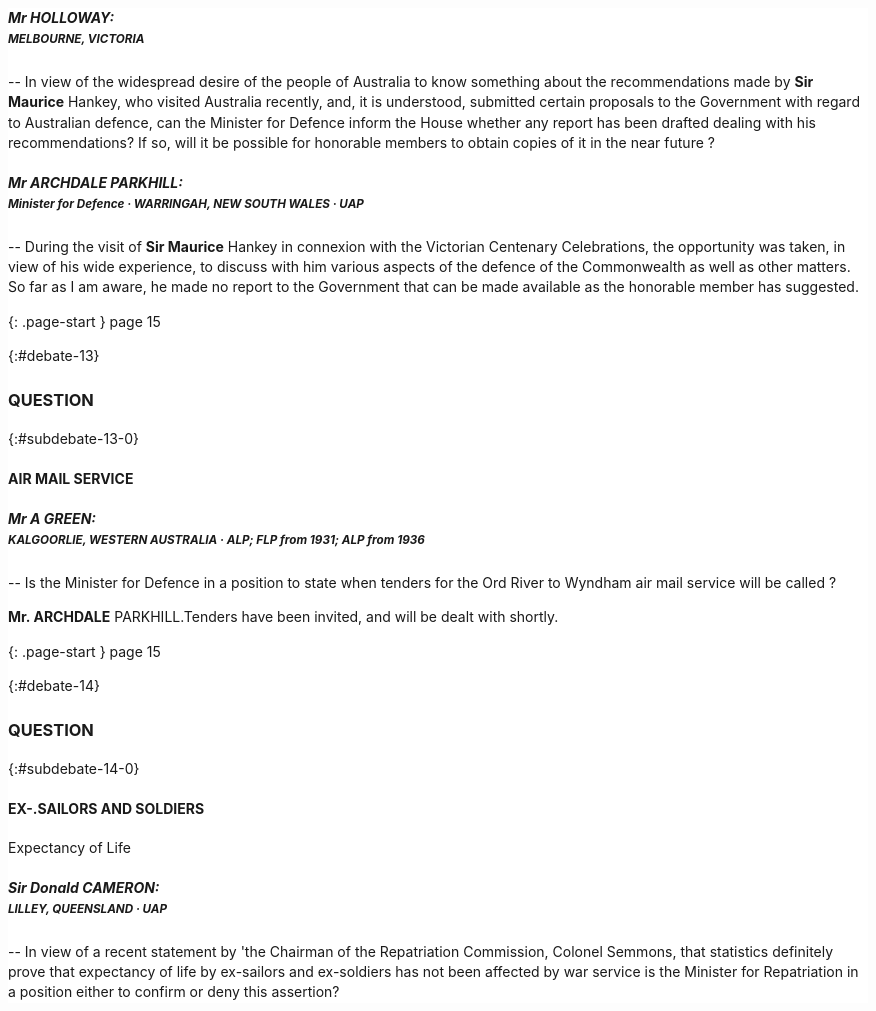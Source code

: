 ##### Mr HOLLOWAY:<br><small class="text-muted">MELBOURNE, VICTORIA</small>

-- In view of the widespread desire of the people of Australia to know something about the recommendations made by  **Sir Maurice**  Hankey, who visited Australia recently, and, it is understood, submitted certain proposals to the Government with regard to Australian defence, can the Minister for Defence inform the House whether any report has been drafted dealing with his recommendations? If so, will it be possible for honorable members to obtain copies of it in the near future ? 

##### Mr ARCHDALE PARKHILL:<br><small class="text-muted">Minister for Defence &middot; WARRINGAH, NEW SOUTH WALES &middot; UAP</small>

-- During the visit of  **Sir Maurice**  Hankey in connexion with the Victorian Centenary Celebrations, the opportunity was taken, in view of his wide experience, to discuss with him various aspects of the defence of the Commonwealth as well as other matters. So far as I am aware, he made no report to the Government that can be made available as the honorable member has suggested. 

{: .page-start }
page 15

{:#debate-13}
### QUESTION

{:#subdebate-13-0}
#### AIR MAIL SERVICE

##### Mr A GREEN:<br><small class="text-muted">KALGOORLIE, WESTERN AUSTRALIA &middot; ALP; FLP from 1931; ALP from 1936</small>

-- Is the Minister for Defence in a position to state when tenders for the Ord River to Wyndham air mail service will be called ? 


 **Mr. ARCHDALE** PARKHILL.Tenders have been invited, and will be dealt with shortly. 

{: .page-start }
page 15

{:#debate-14}
### QUESTION

{:#subdebate-14-0}
#### EX-.SAILORS AND SOLDIERS

Expectancy of Life

##### Sir Donald CAMERON:<br><small class="text-muted">LILLEY, QUEENSLAND &middot; UAP</small>

-- In view of a recent statement by 'the  Chairman  of the Repatriation Commission,  Colonel  Semmons,  that statistics definitely prove that expectancy of life by ex-sailors and ex-soldiers has not been affected by war service is the Minister for Repatriation in a position either to confirm or deny this assertion? 
